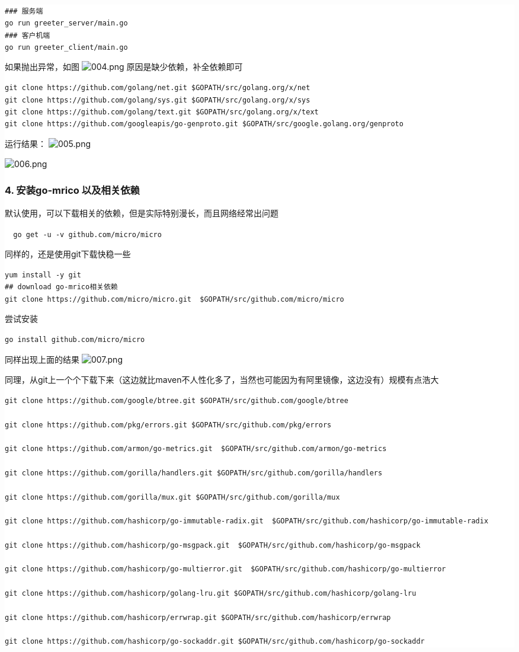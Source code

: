 ```
### 服务端
go run greeter_server/main.go
### 客户机端
go run greeter_client/main.go
```
如果抛出异常，如图
![004.png](https://upload-images.jianshu.io/upload_images/14387783-b6ebec5d075d4ef6.png?imageMogr2/auto-orient/strip%7CimageView2/2/w/1240)
原因是缺少依赖，补全依赖即可
```
git clone https://github.com/golang/net.git $GOPATH/src/golang.org/x/net
git clone https://github.com/golang/sys.git $GOPATH/src/golang.org/x/sys
git clone https://github.com/golang/text.git $GOPATH/src/golang.org/x/text
git clone https://github.com/googleapis/go-genproto.git $GOPATH/src/google.golang.org/genproto
```
运行结果：
![005.png](https://upload-images.jianshu.io/upload_images/14387783-f3fc58b8aa0e946f.png?imageMogr2/auto-orient/strip%7CimageView2/2/w/1240)

![006.png](https://upload-images.jianshu.io/upload_images/14387783-5c9f24712ed5cf55.png?imageMogr2/auto-orient/strip%7CimageView2/2/w/1240)


### 4.  安装go-mrico 以及相关依赖

默认使用，可以下载相关的依赖，但是实际特别漫长，而且网络经常出问题
```
  go get -u -v github.com/micro/micro
```
同样的，还是使用git下载快稳一些
```
yum install -y git
## download go-mrico相关依赖
git clone https://github.com/micro/micro.git  $GOPATH/src/github.com/micro/micro
```
尝试安装
```
go install github.com/micro/micro
```
同样出现上面的结果
![007.png](https://upload-images.jianshu.io/upload_images/14387783-2e657a98a4f7fbff.png?imageMogr2/auto-orient/strip%7CimageView2/2/w/1240)

同理，从git上一个个下载下来（这边就比maven不人性化多了，当然也可能因为有阿里镜像，这边没有）规模有点浩大
```
git clone https://github.com/google/btree.git $GOPATH/src/github.com/google/btree

git clone https://github.com/pkg/errors.git $GOPATH/src/github.com/pkg/errors

git clone https://github.com/armon/go-metrics.git  $GOPATH/src/github.com/armon/go-metrics

git clone https://github.com/gorilla/handlers.git $GOPATH/src/github.com/gorilla/handlers

git clone https://github.com/gorilla/mux.git $GOPATH/src/github.com/gorilla/mux

git clone https://github.com/hashicorp/go-immutable-radix.git  $GOPATH/src/github.com/hashicorp/go-immutable-radix

git clone https://github.com/hashicorp/go-msgpack.git  $GOPATH/src/github.com/hashicorp/go-msgpack

git clone https://github.com/hashicorp/go-multierror.git  $GOPATH/src/github.com/hashicorp/go-multierror

git clone https://github.com/hashicorp/golang-lru.git $GOPATH/src/github.com/hashicorp/golang-lru

git clone https://github.com/hashicorp/errwrap.git $GOPATH/src/github.com/hashicorp/errwrap

git clone https://github.com/hashicorp/go-sockaddr.git $GOPATH/src/github.com/hashicorp/go-sockaddr
```